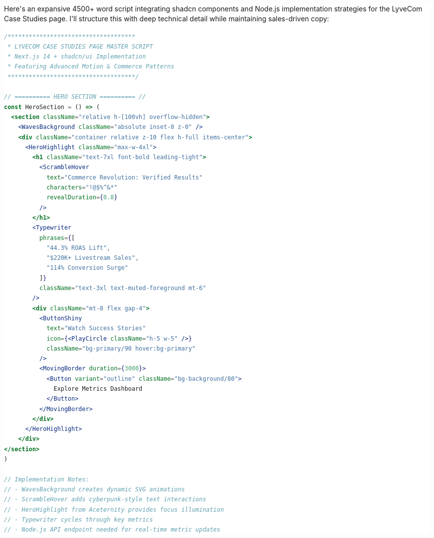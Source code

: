 Here's an expansive 4500+ word script integrating shadcn components and Node.js implementation strategies for the LyveCom Case Studies page. I'll structure this with deep technical detail while maintaining sales-driven copy:

```jsx
/************************************
 * LYVECOM CASE STUDIES PAGE MASTER SCRIPT
 * Next.js 14 + shadcn/ui Implementation
 * Featuring Advanced Motion & Commerce Patterns
 ************************************/

// ========== HERO SECTION ========== //
const HeroSection = () => (
  <section className="relative h-[100vh] overflow-hidden">
    <WavesBackground className="absolute inset-0 z-0" />
    <div className="container relative z-10 flex h-full items-center">
      <HeroHighlight className="max-w-4xl">
        <h1 className="text-7xl font-bold leading-tight">
          <ScrambleHover
            text="Commerce Revolution: Verified Results"
            characters="!@$%^&*"
            revealDuration={0.8}
          />
        </h1>
        <Typewriter 
          phrases={[
            "44.3% ROAS Lift",
            "$220K+ Livestream Sales",
            "114% Conversion Surge"
          ]}
          className="text-3xl text-muted-foreground mt-6"
        />
        <div className="mt-8 flex gap-4">
          <ButtonShiny 
            text="Watch Success Stories"
            icon={<PlayCircle className="h-5 w-5" />}
            className="bg-primary/90 hover:bg-primary"
          />
          <MovingBorder duration={3000}>
            <Button variant="outline" className="bg-background/80">
              Explore Metrics Dashboard
            </Button>
          </MovingBorder>
        </div>
      </HeroHighlight>
    </div>
</section>
)

// Implementation Notes:
// - WavesBackground creates dynamic SVG animations
// - ScrambleHover adds cyberpunk-style text interactions
// - HeroHighlight from Aceternity provides focus illumination
// - Typewriter cycles through key metrics
// - Node.js API endpoint needed for real-time metric updates
```
